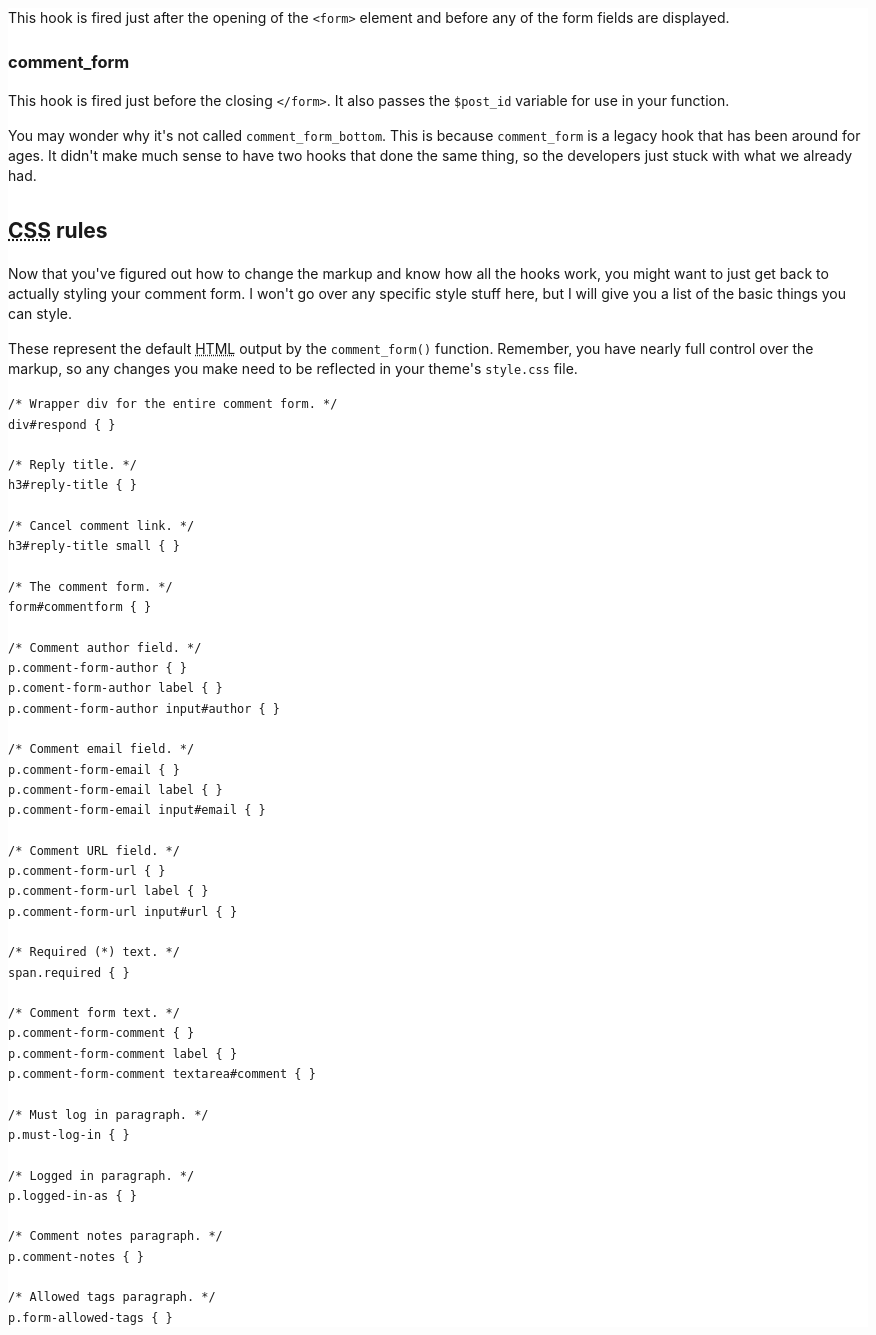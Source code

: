 This hook is fired just after the opening of the <code>&lt;form&gt;</code> element and before any of the form fields are displayed.
<h3>comment_form</h3>
This hook is fired just before the closing <code>&lt;/form&gt;</code>.  It also passes the <code>$post_id</code> variable for use in your function.

You may wonder why it's not called <code>comment_form_bottom</code>.  This is because <code>comment_form</code> is a legacy hook that has been around for ages.  It didn't make much sense to have two hooks that done the same thing, so the developers just stuck with what we already had.
<h2><acronym title="Cascading Style Sheets">CSS</acronym> rules</h2>
Now that you've figured out how to change the markup and know how all the hooks work, you might want to just get back to actually styling your comment form.  I won't go over any specific style stuff here, but I will give you a list of the basic things you can style.

These represent the default <acronym title="Hypertext Markup Language">HTML</acronym> output by the <code>comment_form()</code> function.  Remember, you have nearly full control over the markup, so any changes you make need to be reflected in your theme's <code>style.css</code> file.

```
/* Wrapper div for the entire comment form. */
div#respond { }

/* Reply title. */
h3#reply-title { }

/* Cancel comment link. */
h3#reply-title small { }

/* The comment form. */
form#commentform { }

/* Comment author field. */
p.comment-form-author { }
p.coment-form-author label { }
p.comment-form-author input#author { }

/* Comment email field. */
p.comment-form-email { }
p.comment-form-email label { }
p.comment-form-email input#email { }

/* Comment URL field. */
p.comment-form-url { }
p.comment-form-url label { }
p.comment-form-url input#url { }

/* Required (*) text. */
span.required { }

/* Comment form text. */
p.comment-form-comment { }
p.comment-form-comment label { }
p.comment-form-comment textarea#comment { }

/* Must log in paragraph. */
p.must-log-in { }

/* Logged in paragraph. */
p.logged-in-as { }

/* Comment notes paragraph. */
p.comment-notes { }

/* Allowed tags paragraph. */
p.form-allowed-tags { }
```